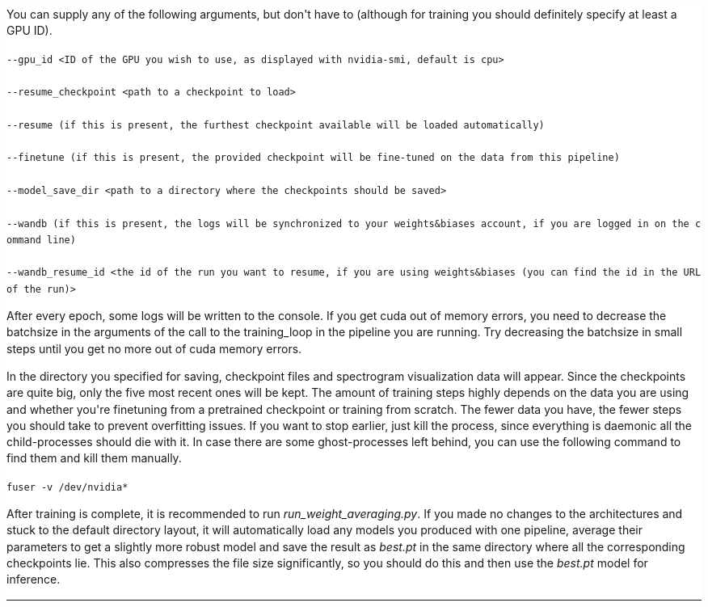 You can supply any of the following arguments, but don't have to (although for training you should definitely specify at
least a GPU ID).

```
--gpu_id <ID of the GPU you wish to use, as displayed with nvidia-smi, default is cpu>

--resume_checkpoint <path to a checkpoint to load>

--resume (if this is present, the furthest checkpoint available will be loaded automatically)

--finetune (if this is present, the provided checkpoint will be fine-tuned on the data from this pipeline)

--model_save_dir <path to a directory where the checkpoints should be saved>

--wandb (if this is present, the logs will be synchronized to your weights&biases account, if you are logged in on the command line)

--wandb_resume_id <the id of the run you want to resume, if you are using weights&biases (you can find the id in the URL of the run)>
```

After every epoch, some logs will be written to the console. If you get cuda out of memory errors, you need to decrease
the batchsize in the arguments of the call to the training_loop in the pipeline you are running. Try decreasing the
batchsize in small steps until you get no more out of cuda memory errors.

In the directory you specified for saving, checkpoint files and spectrogram visualization
data will appear. Since the checkpoints are quite big, only the five most recent ones will be kept. The amount of
training steps highly depends on the data you are using and whether you're finetuning from a pretrained checkpoint or
training from scratch. The fewer data you have, the fewer steps you should take to prevent overfitting issues. If
you want to stop earlier, just kill the process, since everything is daemonic all the child-processes should die with
it. In case there are some ghost-processes left behind, you can use the following command to find them and kill them
manually.

```
fuser -v /dev/nvidia*
```

After training is complete, it is recommended to run
_run_weight_averaging.py_. If you made no changes to the architectures and stuck to the default directory layout, it
will automatically load any models you produced with one pipeline, average their parameters to get a slightly more
robust model and save the result as
_best.pt_ in the same directory where all the corresponding checkpoints lie. This also compresses the file size
significantly, so you should do this and then use the
_best.pt_ model for inference.

---